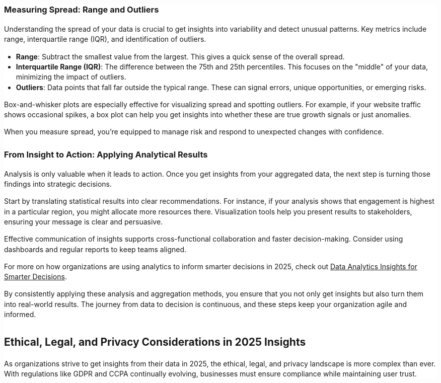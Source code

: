 ### Measuring Spread: Range and Outliers

Understanding the spread of your data is crucial to get insights into variability and detect unusual patterns. Key metrics include range, interquartile range (IQR), and identification of outliers.

- **Range**: Subtract the smallest value from the largest. This gives a quick sense of the overall spread.
- **Interquartile Range (IQR)**: The difference between the 75th and 25th percentiles. This focuses on the "middle" of your data, minimizing the impact of outliers.
- **Outliers**: Data points that fall far outside the typical range. These can signal errors, unique opportunities, or emerging risks.

Box-and-whisker plots are especially effective for visualizing spread and spotting outliers. For example, if your website traffic shows occasional spikes, a box plot can help you get insights into whether these are true growth signals or just anomalies.

When you measure spread, you’re equipped to manage risk and respond to unexpected changes with confidence.

### From Insight to Action: Applying Analytical Results

Analysis is only valuable when it leads to action. Once you get insights from your aggregated data, the next step is turning those findings into strategic decisions.

Start by translating statistical results into clear recommendations. For instance, if your analysis shows that engagement is highest in a particular region, you might allocate more resources there. Visualization tools help you present results to stakeholders, ensuring your message is clear and persuasive.

Effective communication of insights supports cross-functional collaboration and faster decision-making. Consider using dashboards and regular reports to keep teams aligned.

For more on how organizations are using analytics to inform smarter decisions in 2025, check out [Data Analytics Insights for Smarter Decisions](https://getondata.com/data-analytics-statistics-2025-26/).

By consistently applying these analysis and aggregation methods, you ensure that you not only get insights but also turn them into real-world results. The journey from data to decision is continuous, and these steps keep your organization agile and informed.

## Ethical, Legal, and Privacy Considerations in 2025 Insights

As organizations strive to get insights from their data in 2025, the ethical, legal, and privacy landscape is more complex than ever. With regulations like GDPR and CCPA continually evolving, businesses must ensure compliance while maintaining user trust.

<div data-youtube-video>
          <iframe
            src="https://www.youtube.com/embed/Jxv3drs0-Ds"
            frameborder="0"
            allowfullscreen
            data-type="youtube"
            data-youtube-video-id="Jxv3drs0-Ds"
          ></iframe>
        </div>
